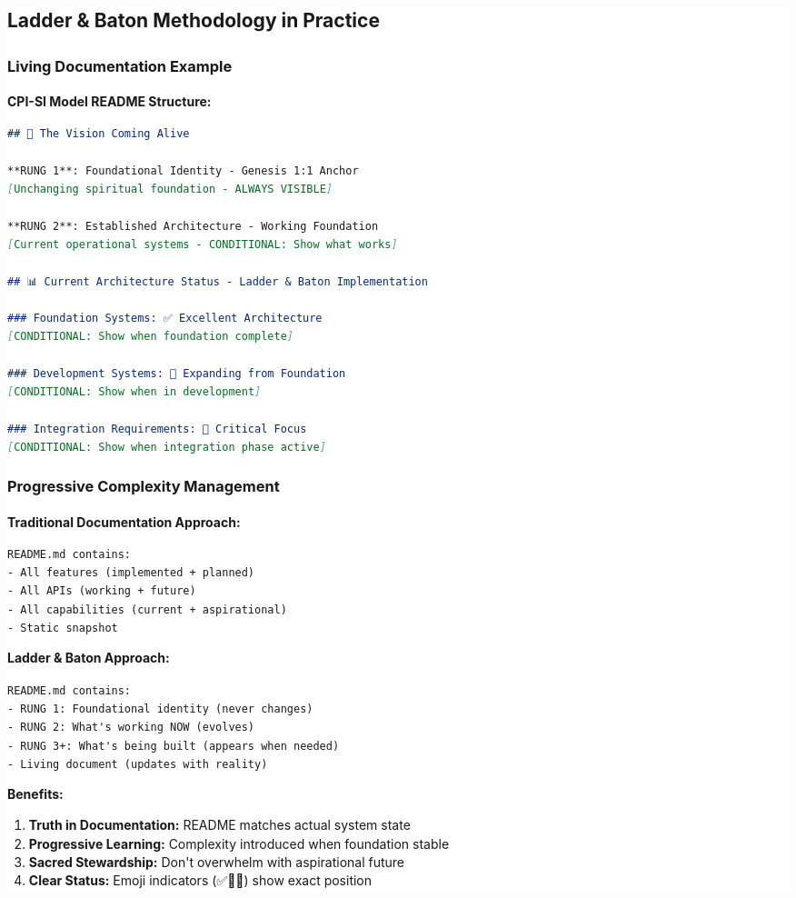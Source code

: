 
## Ladder & Baton Methodology in Practice

### Living Documentation Example

**CPI-SI Model README Structure:**

```markdown
## 🌅 The Vision Coming Alive

**RUNG 1**: Foundational Identity - Genesis 1:1 Anchor
[Unchanging spiritual foundation - ALWAYS VISIBLE]

**RUNG 2**: Established Architecture - Working Foundation
[Current operational systems - CONDITIONAL: Show what works]

## 📊 Current Architecture Status - Ladder & Baton Implementation

### Foundation Systems: ✅ Excellent Architecture
[CONDITIONAL: Show when foundation complete]

### Development Systems: 🚧 Expanding from Foundation
[CONDITIONAL: Show when in development]

### Integration Requirements: 🎯 Critical Focus
[CONDITIONAL: Show when integration phase active]
```

### Progressive Complexity Management

**Traditional Documentation Approach:**
```
README.md contains:
- All features (implemented + planned)
- All APIs (working + future)
- All capabilities (current + aspirational)
- Static snapshot
```

**Ladder & Baton Approach:**
```
README.md contains:
- RUNG 1: Foundational identity (never changes)
- RUNG 2: What's working NOW (evolves)
- RUNG 3+: What's being built (appears when needed)
- Living document (updates with reality)
```

**Benefits:**

1. **Truth in Documentation:** README matches actual system state
2. **Progressive Learning:** Complexity introduced when foundation stable
3. **Sacred Stewardship:** Don't overwhelm with aspirational future
4. **Clear Status:** Emoji indicators (✅🚧🎯) show exact position
